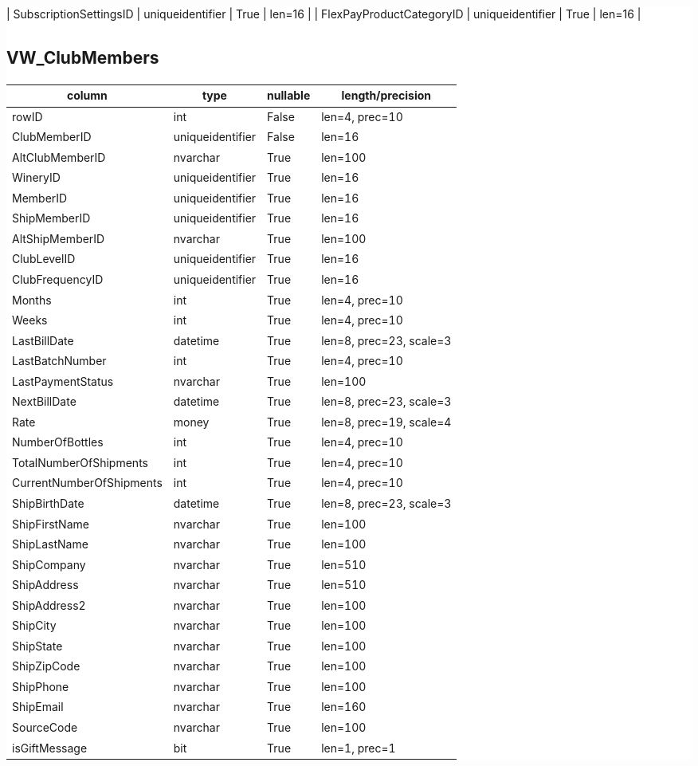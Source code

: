 | SubscriptionSettingsID | uniqueidentifier | True | len=16 |
| FlexPayProductCategoryID | uniqueidentifier | True | len=16 |

## VW_ClubMembers
| column | type | nullable | length/precision |
|---|---|---|---|
| rowID | int | False | len=4, prec=10 |
| ClubMemberID | uniqueidentifier | False | len=16 |
| AltClubMemberID | nvarchar | True | len=100 |
| WineryID | uniqueidentifier | True | len=16 |
| MemberID | uniqueidentifier | True | len=16 |
| ShipMemberID | uniqueidentifier | True | len=16 |
| AltShipMemberID | nvarchar | True | len=100 |
| ClubLevelID | uniqueidentifier | True | len=16 |
| ClubFrequencyID | uniqueidentifier | True | len=16 |
| Months | int | True | len=4, prec=10 |
| Weeks | int | True | len=4, prec=10 |
| LastBillDate | datetime | True | len=8, prec=23, scale=3 |
| LastBatchNumber | int | True | len=4, prec=10 |
| LastPaymentStatus | nvarchar | True | len=100 |
| NextBillDate | datetime | True | len=8, prec=23, scale=3 |
| Rate | money | True | len=8, prec=19, scale=4 |
| NumberOfBottles | int | True | len=4, prec=10 |
| TotalNumberOfShipments | int | True | len=4, prec=10 |
| CurrentNumberOfShipments | int | True | len=4, prec=10 |
| ShipBirthDate | datetime | True | len=8, prec=23, scale=3 |
| ShipFirstName | nvarchar | True | len=100 |
| ShipLastName | nvarchar | True | len=100 |
| ShipCompany | nvarchar | True | len=510 |
| ShipAddress | nvarchar | True | len=510 |
| ShipAddress2 | nvarchar | True | len=100 |
| ShipCity | nvarchar | True | len=100 |
| ShipState | nvarchar | True | len=100 |
| ShipZipCode | nvarchar | True | len=100 |
| ShipPhone | nvarchar | True | len=100 |
| ShipEmail | nvarchar | True | len=160 |
| SourceCode | nvarchar | True | len=100 |
| isGiftMessage | bit | True | len=1, prec=1 |
